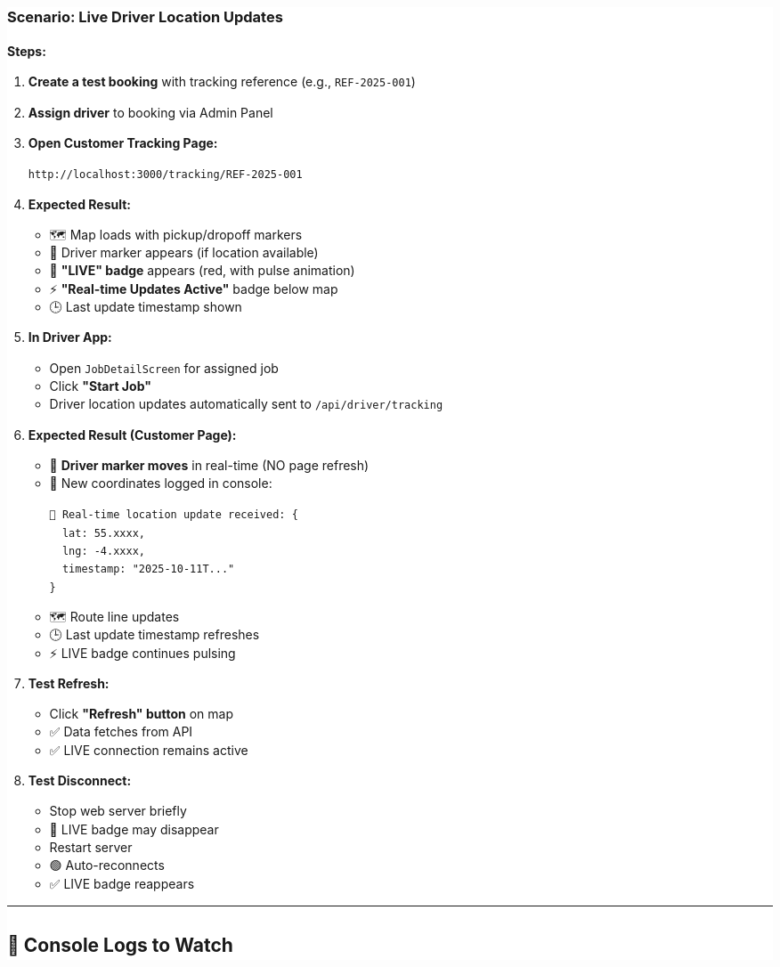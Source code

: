 ### Scenario: Live Driver Location Updates

**Steps:**

1. **Create a test booking** with tracking reference (e.g., `REF-2025-001`)

2. **Assign driver** to booking via Admin Panel

3. **Open Customer Tracking Page:**
   ```
   http://localhost:3000/tracking/REF-2025-001
   ```

4. **Expected Result:**
   - 🗺️ Map loads with pickup/dropoff markers
   - 🚚 Driver marker appears (if location available)
   - 🔴 **"LIVE" badge** appears (red, with pulse animation)
   - ⚡ **"Real-time Updates Active"** badge below map
   - 🕒 Last update timestamp shown

5. **In Driver App:**
   - Open `JobDetailScreen` for assigned job
   - Click **"Start Job"**
   - Driver location updates automatically sent to `/api/driver/tracking`

6. **Expected Result (Customer Page):**
   - 🚚 **Driver marker moves** in real-time (NO page refresh)
   - 📍 New coordinates logged in console:
     ```
     📍 Real-time location update received: {
       lat: 55.xxxx,
       lng: -4.xxxx,
       timestamp: "2025-10-11T..."
     }
     ```
   - 🗺️ Route line updates
   - 🕒 Last update timestamp refreshes
   - ⚡ LIVE badge continues pulsing

7. **Test Refresh:**
   - Click **"Refresh" button** on map
   - ✅ Data fetches from API
   - ✅ LIVE connection remains active

8. **Test Disconnect:**
   - Stop web server briefly
   - 🔴 LIVE badge may disappear
   - Restart server
   - 🟢 Auto-reconnects
   - ✅ LIVE badge reappears

---

## 🧪 Console Logs to Watch
